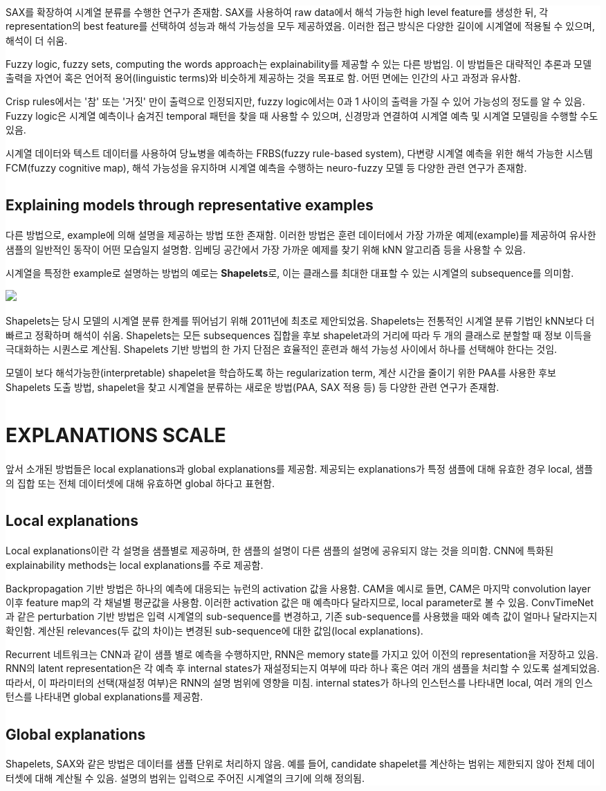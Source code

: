 SAX를 확장하여 시계열 분류를 수행한 연구가 존재함. SAX를 사용하여 raw data에서 해석 가능한 high level feature를 생성한 뒤, 각 representation의 best feature를 선택하여 성능과 해석 가능성을 모두 제공하였음. 이러한 접근 방식은 다양한 길이에 시계열에 적용될 수 있으며, 해석이 더 쉬움. 

Fuzzy logic, fuzzy sets, computing the words approach는 explainability를 제공할 수 있는 다른 방법임. 이 방법들은 대략적인 추론과 모델 출력을 자연어 혹은 언어적 용어(linguistic terms)와 비슷하게 제공하는 것을 목표로 함. 어떤 면에는 인간의 사고 과정과 유사함. 

Crisp rules에서는 '참' 또는 '거짓' 만이 출력으로 인정되지만, fuzzy logic에서는 0과 1 사이의 출력을 가질 수 있어 가능성의 정도를 알 수 있음. Fuzzy logic은 시계열 예측이나 숨겨진 temporal 패턴을 찾을 때 사용할 수 있으며, 신경망과 연결하여 시계열 예측 및 시계열 모델링을 수행할 수도 있음. 

시계열 데이터와 텍스트 데이터를 사용하여 당뇨병을 예측하는 FRBS(fuzzy rule-based system), 다변량 시계열 예측을 위한 해석 가능한 시스템 FCM(fuzzy cognitive map), 해석 가능성을 유지하며 시계열 예측을 수행하는 neuro-fuzzy 모델 등 다양한 관련 연구가 존재함. 

## Explaining models through representative examples

다른 방법으로, example에 의해 설명을 제공하는 방법 또한 존재함. 이러한 방법은 훈련 데이터에서 가장 가까운 예제(example)를 제공하여 유사한 샘플의 일반적인 동작이 어떤 모습일지 설명함. 임베딩 공간에서 가장 가까운 예제를 찾기 위해 kNN 알고리즘 등을 사용할 수 있음. 

시계열을 특정한 example로 설명하는 방법의 예로는 **Shapelets**로, 이는 클래스를 최대한 대표할 수 있는 시계열의 subsequence를 의미함. 

![](https://velog.velcdn.com/images/kyyle/post/6259cb3b-4067-4394-8f70-b3b7fe608d62/image.png)


Shapelets는 당시 모델의 시계열 분류 한계를 뛰어넘기 위해 2011년에 최초로 제안되었음. Shapelets는 전통적인 시계열 분류 기법인 kNN보다 더 빠르고 정확하며 해석이 쉬움. Shapelets는 모든 subsequences 집합을 후보 shapelet과의 거리에 따라 두 개의 클래스로 분할할 때 정보 이득을 극대화하는 시퀀스로 계산됨. Shapelets 기반 방법의 한 가지 단점은 효율적인 훈련과 해석 가능성 사이에서 하나를 선택해야 한다는 것임. 

모델이 보다 해석가능한(interpretable) shapelet을 학습하도록 하는 regularization term, 계산 시간을 줄이기 위한 PAA를 사용한 후보 Shapelets 도출 방법, shapelet을 찾고 시계열을 분류하는 새로운 방법(PAA, SAX 적용 등) 등 다양한 관련 연구가 존재함. 

# EXPLANATIONS SCALE

앞서 소개된 방법들은 local explanations과 global explanations를 제공함. 제공되는 explanations가 특정 샘플에 대해 유효한 경우 local, 샘플의 집합 또는 전체 데이터셋에 대해 유효하면 global 하다고 표현함.

## Local explanations

Local explanations이란 각 설명을 샘플별로 제공하며, 한 샘플의 설명이 다른 샘플의 설명에 공유되지 않는 것을 의미함. CNN에 특화된 explainability methods는 local explanations를 주로 제공함. 

Backpropagation 기반 방법은 하나의 예측에 대응되는 뉴런의 activation 값을 사용함. CAM을 예시로 들면, CAM은 마지막 convolution layer 이후 feature map의 각 채널별 평균값을 사용함. 이러한 activation 값은 매 예측마다 달라지므로, local parameter로 볼 수 있음. ConvTimeNet과 같은 perturbation 기반 방법은 입력 시계열의 sub-sequence를 변경하고, 기존 sub-sequence를 사용했을 때와 예측 값이 얼마나 달라지는지 확인함. 계산된 relevances(두 값의 차이)는 변경된 sub-sequence에 대한 값임(local explanations).

Recurrent 네트워크는 CNN과 같이 샘플 별로 예측을 수행하지만, RNN은 memory state를 가지고 있어 이전의 representation을 저장하고 있음. RNN의 latent representation은 각 예측 후 internal states가 재설정되는지 여부에 따라 하나 혹은 여러 개의 샘플을 처리할 수 있도록 설계되었음. 따라서, 이 파라미터의 선택(재설정 여부)은 RNN의 설명 범위에 영향을 미침. internal states가 하나의 인스턴스를 나타내면 local, 여러 개의 인스턴스를 나타내면 global explanations를 제공함.  

## Global explanations

Shapelets, SAX와 같은 방법은 데이터를 샘플 단위로 처리하지 않음. 예를 들어, candidate shapelet를 계산하는 범위는 제한되지 않아 전체 데이터셋에 대해 계산될 수 있음. 설명의 범위는 입력으로 주어진 시계열의 크기에 의해 정의됨. 
